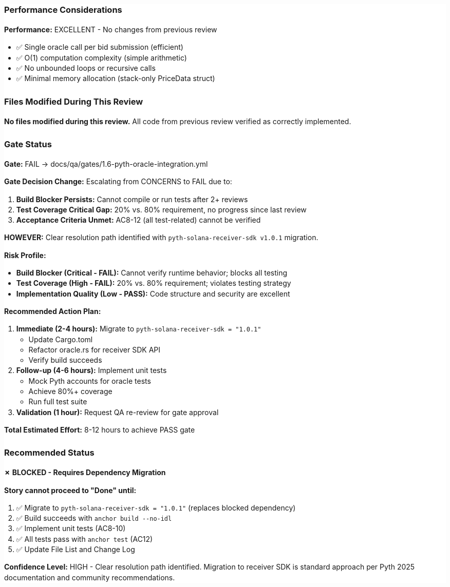 ### Performance Considerations

**Performance:** EXCELLENT - No changes from previous review

- ✅ Single oracle call per bid submission (efficient)
- ✅ O(1) computation complexity (simple arithmetic)
- ✅ No unbounded loops or recursive calls
- ✅ Minimal memory allocation (stack-only PriceData struct)

### Files Modified During This Review

**No files modified during this review.** All code from previous review verified as correctly implemented.

### Gate Status

**Gate:** FAIL → docs/qa/gates/1.6-pyth-oracle-integration.yml

**Gate Decision Change:** Escalating from CONCERNS to FAIL due to:
1. **Build Blocker Persists:** Cannot compile or run tests after 2+ reviews
2. **Test Coverage Critical Gap:** 20% vs. 80% requirement, no progress since last review
3. **Acceptance Criteria Unmet:** AC8-12 (all test-related) cannot be verified

**HOWEVER:** Clear resolution path identified with `pyth-solana-receiver-sdk v1.0.1` migration.

**Risk Profile:**
- **Build Blocker (Critical - FAIL):** Cannot verify runtime behavior; blocks all testing
- **Test Coverage (High - FAIL):** 20% vs. 80% requirement; violates testing strategy
- **Implementation Quality (Low - PASS):** Code structure and security are excellent

**Recommended Action Plan:**
1. **Immediate (2-4 hours):** Migrate to `pyth-solana-receiver-sdk = "1.0.1"`
   - Update Cargo.toml
   - Refactor oracle.rs for receiver SDK API
   - Verify build succeeds
2. **Follow-up (4-6 hours):** Implement unit tests
   - Mock Pyth accounts for oracle tests
   - Achieve 80%+ coverage
   - Run full test suite
3. **Validation (1 hour):** Request QA re-review for gate approval

**Total Estimated Effort:** 8-12 hours to achieve PASS gate

### Recommended Status

**✗ BLOCKED - Requires Dependency Migration**

**Story cannot proceed to "Done" until:**
1. ✅ Migrate to `pyth-solana-receiver-sdk = "1.0.1"` (replaces blocked dependency)
2. ✅ Build succeeds with `anchor build --no-idl`
3. ✅ Implement unit tests (AC8-10)
4. ✅ All tests pass with `anchor test` (AC12)
5. ✅ Update File List and Change Log

**Confidence Level:** HIGH - Clear resolution path identified. Migration to receiver SDK is standard approach per Pyth 2025 documentation and community recommendations.
